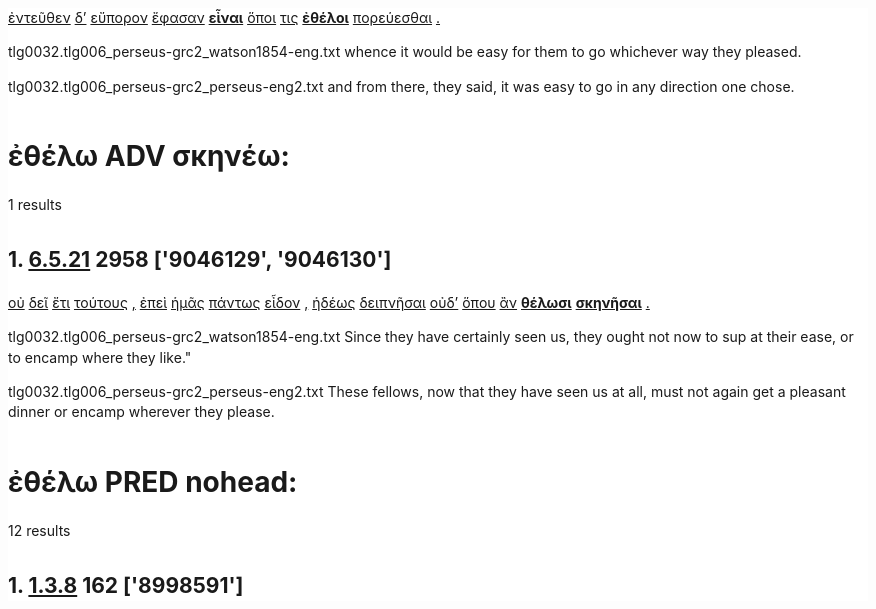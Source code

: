 [ἐντεῦθεν](https://atlas-test.fly.dev/morphology/lemmas/?lang=grc&q=ἐντεῦθεν "ἐντεῦθεν d-------- hence") [δ’](https://atlas-test.fly.dev/morphology/lemmas/?lang=grc&q=δέ "δέ b-------- but") [εὔπορον](https://atlas-test.fly.dev/morphology/lemmas/?lang=grc&q=εὔπορος "εὔπορος a-s---na- easy to pass") [ἔφασαν](https://atlas-test.fly.dev/morphology/lemmas/?lang=grc&q=φημί "φημί v3piia--- to say, to claim") **[εἶναι](https://atlas-test.fly.dev/morphology/lemmas/?lang=grc&q=εἰμί "εἰμί v--pna--- to be")** [ὅποι](https://atlas-test.fly.dev/morphology/lemmas/?lang=grc&q=ὅποι "ὅποι d-------- to which place, whither") [τις](https://atlas-test.fly.dev/morphology/lemmas/?lang=grc&q=τις "τις a-s---cn- any one, any thing, some one, some thing") **[ἐθέλοι](https://atlas-test.fly.dev/morphology/lemmas/?lang=grc&q=ἐθέλω "ἐθέλω v3spoa--- to will, wish, purpose")** [πορεύεσθαι](https://atlas-test.fly.dev/morphology/lemmas/?lang=grc&q=πορεύω "πορεύω v--pne--- to make to go, carry, convey") [.](https://atlas-test.fly.dev/morphology/lemmas/?lang=grc&q=. ". u-------- NoDef") 


tlg0032.tlg006_perseus-grc2_watson1854-eng.txt whence it would be easy for them to go whichever way they pleased. 

tlg0032.tlg006_perseus-grc2_perseus-eng2.txt and from there, they said, it was easy to go in any direction one chose. 

# ἐθέλω ADV σκηνέω:
1 results
## 1. [6.5.21](https://beyond-translation.perseus.org/reader/urn:cts:greekLit:tlg0032.tlg006.perseus-grc2:6.5.21?mode=syntax-trees) 2958 ['9046129', '9046130']
[οὐ](https://atlas-test.fly.dev/morphology/lemmas/?lang=grc&q=οὐ "οὐ d-------- not") [δεῖ](https://atlas-test.fly.dev/morphology/lemmas/?lang=grc&q=δεῖ "δεῖ v3spia--- it is necessary") [ἔτι](https://atlas-test.fly.dev/morphology/lemmas/?lang=grc&q=ἔτι "ἔτι d-------- yet, as yet, still, besides") [τούτους](https://atlas-test.fly.dev/morphology/lemmas/?lang=grc&q=οὗτος "οὗτος a-p---ma- this; that") [,](https://atlas-test.fly.dev/morphology/lemmas/?lang=grc&q=, ", u-------- NoDef") [ἐπεὶ](https://atlas-test.fly.dev/morphology/lemmas/?lang=grc&q=ἐπεί "ἐπεί c-------- after, since, when") [ἡμᾶς](https://atlas-test.fly.dev/morphology/lemmas/?lang=grc&q=ἐγώ "ἐγώ p-p---ca- I (first person pronoun)") [πάντως](https://atlas-test.fly.dev/morphology/lemmas/?lang=grc&q=πάντως "πάντως d-------- altogether") [εἶδον](https://atlas-test.fly.dev/morphology/lemmas/?lang=grc&q=ὁράω "ὁράω v1saia--- to see") [,](https://atlas-test.fly.dev/morphology/lemmas/?lang=grc&q=, ", u-------- NoDef") [ἡδέως](https://atlas-test.fly.dev/morphology/lemmas/?lang=grc&q=ἡδύς "ἡδύς d-------- sweet") [δειπνῆσαι](https://atlas-test.fly.dev/morphology/lemmas/?lang=grc&q=δειπνέω "δειπνέω v--ana--- to make a meal") [οὐδ’](https://atlas-test.fly.dev/morphology/lemmas/?lang=grc&q=οὐδέ "οὐδέ d-------- and/but not; not even") [ὅπου](https://atlas-test.fly.dev/morphology/lemmas/?lang=grc&q=ὅπου "ὅπου d-------- where") [ἂν](https://atlas-test.fly.dev/morphology/lemmas/?lang=grc&q=ἄν "ἄν d-------- modal particle") **[θέλωσι](https://atlas-test.fly.dev/morphology/lemmas/?lang=grc&q=ἐθέλω "ἐθέλω v3ppsa--- to will, wish, purpose")** **[σκηνῆσαι](https://atlas-test.fly.dev/morphology/lemmas/?lang=grc&q=σκηνέω "σκηνέω v--ana--- to be or dwell in a tent")** [.](https://atlas-test.fly.dev/morphology/lemmas/?lang=grc&q=. ". u-------- NoDef") 


tlg0032.tlg006_perseus-grc2_watson1854-eng.txt Since they have certainly seen us, they ought not now to sup at their ease, or to encamp where they like." 

tlg0032.tlg006_perseus-grc2_perseus-eng2.txt These fellows, now that they have seen us at all, must not again get a pleasant dinner or encamp wherever they please. 

# ἐθέλω PRED nohead:
12 results
## 1. [1.3.8](https://beyond-translation.perseus.org/reader/urn:cts:greekLit:tlg0032.tlg006.perseus-grc2:1.3.8?mode=syntax-trees) 162 ['8998591']